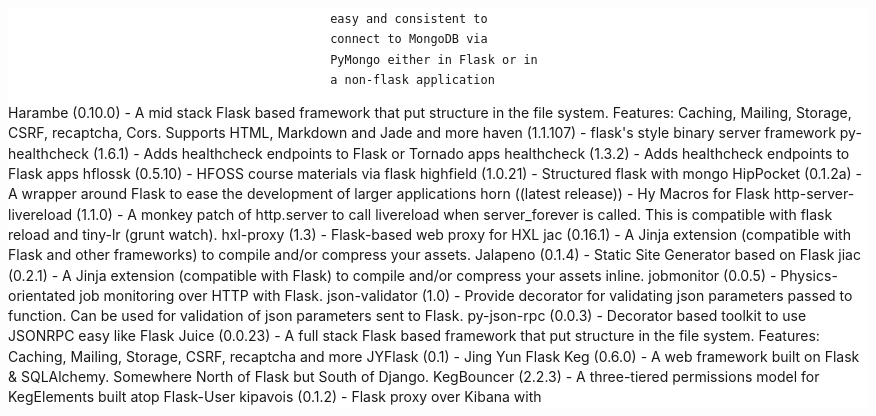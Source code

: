                                                  easy and consistent to
                                                 connect to MongoDB via
                                                 PyMongo either in Flask or in
                                                 a non-flask application
Harambe (0.10.0)                               - A mid stack Flask based
                                                 framework that put structure
                                                 in the file system. Features:
                                                 Caching, Mailing, Storage,
                                                 CSRF, recaptcha, Cors.
                                                 Supports HTML, Markdown and
                                                 Jade and more
haven (1.1.107)                                - flask's style binary server
                                                 framework
py-healthcheck (1.6.1)                         - Adds healthcheck endpoints to
                                                 Flask or Tornado apps
healthcheck (1.3.2)                            - Adds healthcheck endpoints to
                                                 Flask apps
hflossk (0.5.10)                               - HFOSS course materials via
                                                 flask
highfield (1.0.21)                             - Structured flask with mongo
HipPocket (0.1.2a)                             - A wrapper around Flask to
                                                 ease the development of
                                                 larger applications
horn ((latest release))                        - Hy Macros for Flask
http-server-livereload (1.1.0)                 - A monkey patch of http.server
                                                 to call livereload when
                                                 server_forever is called.
                                                 This is compatible with flask
                                                 reload and tiny-lr (grunt
                                                 watch).
hxl-proxy (1.3)                                - Flask-based web proxy for HXL
jac (0.16.1)                                   - A Jinja extension (compatible
                                                 with Flask and other
                                                 frameworks) to compile and/or
                                                 compress your assets.
Jalapeno (0.1.4)                               - Static Site Generator based
                                                 on Flask
jiac (0.2.1)                                   - A Jinja extension (compatible
                                                 with Flask) to compile and/or
                                                 compress your assets inline.
jobmonitor (0.0.5)                             - Physics-orientated job
                                                 monitoring over HTTP with
                                                 Flask.
json-validator (1.0)                           - Provide decorator for
                                                 validating json parameters
                                                 passed to function. Can be
                                                 used for validation of json
                                                 parameters sent to Flask.
py-json-rpc (0.0.3)                            - Decorator based toolkit to
                                                 use JSONRPC easy like Flask
Juice (0.0.23)                                 - A full stack Flask based
                                                 framework that put structure
                                                 in the file system. Features:
                                                 Caching, Mailing, Storage,
                                                 CSRF, recaptcha and more
JYFlask (0.1)                                  - Jing Yun Flask
Keg (0.6.0)                                    - A web framework built on
                                                 Flask & SQLAlchemy.
                                                 Somewhere North of Flask but
                                                 South of Django.
KegBouncer (2.2.3)                             - A three-tiered permissions
                                                 model for KegElements built
                                                 atop Flask-User
kipavois (0.1.2)                               - Flask proxy over Kibana with